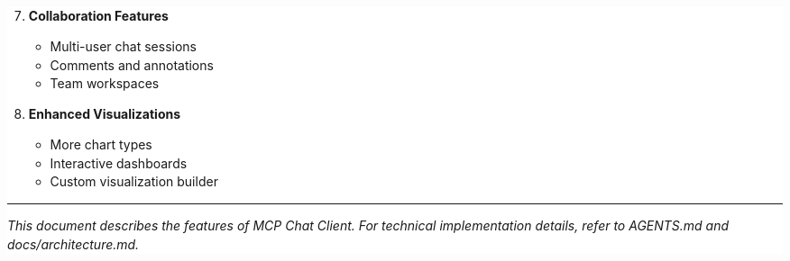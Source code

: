 7. **Collaboration Features**
   - Multi-user chat sessions
   - Comments and annotations
   - Team workspaces

8. **Enhanced Visualizations**
   - More chart types
   - Interactive dashboards
   - Custom visualization builder

---

*This document describes the features of MCP Chat Client. For technical implementation details, refer to AGENTS.md and docs/architecture.md.*
